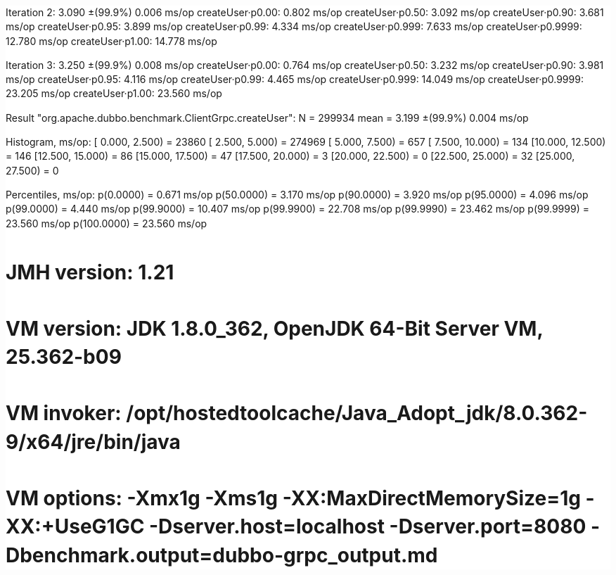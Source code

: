 Iteration   2: 3.090 ±(99.9%) 0.006 ms/op
                 createUser·p0.00:   0.802 ms/op
                 createUser·p0.50:   3.092 ms/op
                 createUser·p0.90:   3.681 ms/op
                 createUser·p0.95:   3.899 ms/op
                 createUser·p0.99:   4.334 ms/op
                 createUser·p0.999:  7.633 ms/op
                 createUser·p0.9999: 12.780 ms/op
                 createUser·p1.00:   14.778 ms/op

Iteration   3: 3.250 ±(99.9%) 0.008 ms/op
                 createUser·p0.00:   0.764 ms/op
                 createUser·p0.50:   3.232 ms/op
                 createUser·p0.90:   3.981 ms/op
                 createUser·p0.95:   4.116 ms/op
                 createUser·p0.99:   4.465 ms/op
                 createUser·p0.999:  14.049 ms/op
                 createUser·p0.9999: 23.205 ms/op
                 createUser·p1.00:   23.560 ms/op



Result "org.apache.dubbo.benchmark.ClientGrpc.createUser":
  N = 299934
  mean =      3.199 ±(99.9%) 0.004 ms/op

  Histogram, ms/op:
    [ 0.000,  2.500) = 23860 
    [ 2.500,  5.000) = 274969 
    [ 5.000,  7.500) = 657 
    [ 7.500, 10.000) = 134 
    [10.000, 12.500) = 146 
    [12.500, 15.000) = 86 
    [15.000, 17.500) = 47 
    [17.500, 20.000) = 3 
    [20.000, 22.500) = 0 
    [22.500, 25.000) = 32 
    [25.000, 27.500) = 0 

  Percentiles, ms/op:
      p(0.0000) =      0.671 ms/op
     p(50.0000) =      3.170 ms/op
     p(90.0000) =      3.920 ms/op
     p(95.0000) =      4.096 ms/op
     p(99.0000) =      4.440 ms/op
     p(99.9000) =     10.407 ms/op
     p(99.9900) =     22.708 ms/op
     p(99.9990) =     23.462 ms/op
     p(99.9999) =     23.560 ms/op
    p(100.0000) =     23.560 ms/op


# JMH version: 1.21
# VM version: JDK 1.8.0_362, OpenJDK 64-Bit Server VM, 25.362-b09
# VM invoker: /opt/hostedtoolcache/Java_Adopt_jdk/8.0.362-9/x64/jre/bin/java
# VM options: -Xmx1g -Xms1g -XX:MaxDirectMemorySize=1g -XX:+UseG1GC -Dserver.host=localhost -Dserver.port=8080 -Dbenchmark.output=dubbo-grpc_output.md